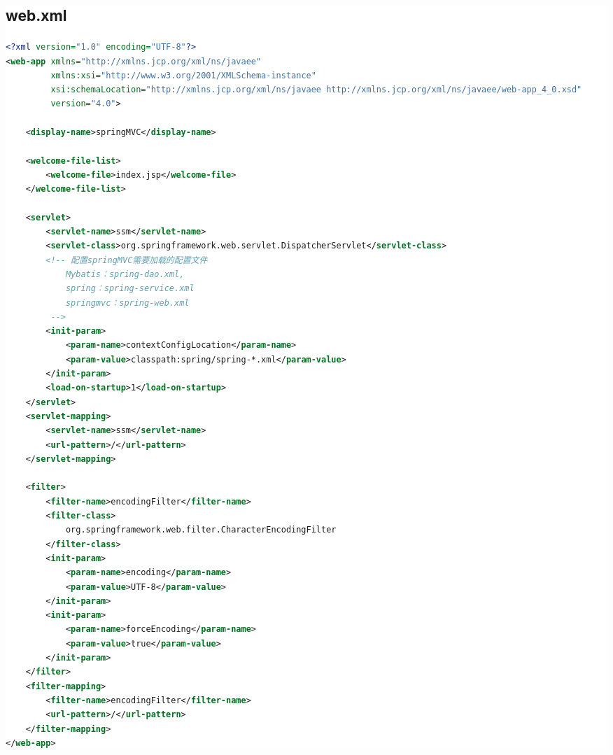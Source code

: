 ## web.xml

```xml
<?xml version="1.0" encoding="UTF-8"?>
<web-app xmlns="http://xmlns.jcp.org/xml/ns/javaee"
         xmlns:xsi="http://www.w3.org/2001/XMLSchema-instance"
         xsi:schemaLocation="http://xmlns.jcp.org/xml/ns/javaee http://xmlns.jcp.org/xml/ns/javaee/web-app_4_0.xsd"
         version="4.0">

    <display-name>springMVC</display-name>

    <welcome-file-list>
        <welcome-file>index.jsp</welcome-file>
    </welcome-file-list>

    <servlet>
        <servlet-name>ssm</servlet-name>
        <servlet-class>org.springframework.web.servlet.DispatcherServlet</servlet-class>
        <!-- 配置springMVC需要加载的配置文件
			Mybatis：spring-dao.xml,
			spring：spring-service.xml
			springmvc：spring-web.xml
		 -->
        <init-param>
            <param-name>contextConfigLocation</param-name>
            <param-value>classpath:spring/spring-*.xml</param-value>
        </init-param>
        <load-on-startup>1</load-on-startup>
    </servlet>
    <servlet-mapping>
        <servlet-name>ssm</servlet-name>
        <url-pattern>/</url-pattern>
    </servlet-mapping>

    <filter>
        <filter-name>encodingFilter</filter-name>
        <filter-class>
            org.springframework.web.filter.CharacterEncodingFilter
        </filter-class>
        <init-param>
            <param-name>encoding</param-name>
            <param-value>UTF-8</param-value>
        </init-param>
        <init-param>
            <param-name>forceEncoding</param-name>
            <param-value>true</param-value>
        </init-param>
    </filter>
    <filter-mapping>
        <filter-name>encodingFilter</filter-name>
        <url-pattern>/</url-pattern>
    </filter-mapping>
</web-app>
```
